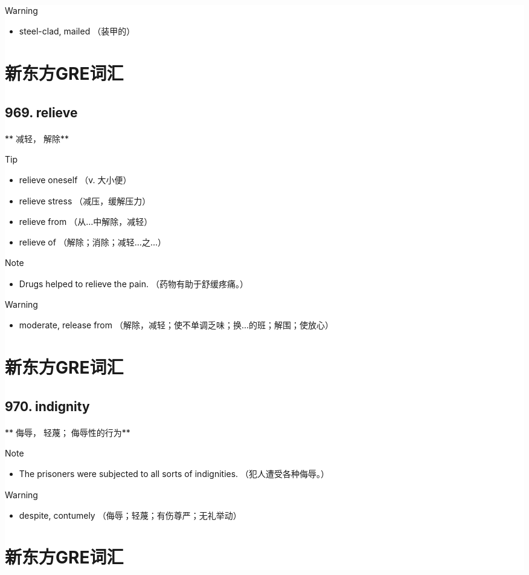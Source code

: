 > [!WARNING]
>
> - steel-clad, mailed （装甲的）
>

# 新东方GRE词汇

## 969. relieve

** 减轻， 解除**

> [!TIP]
>
> - relieve oneself （v. 大小便）
>
> - relieve stress （减压，缓解压力）
>
> - relieve from （从…中解除，减轻）
>
> - relieve of （解除；消除；减轻…之…）
>

> [!NOTE]
>
> - Drugs helped to relieve the pain. （药物有助于舒缓疼痛。）
>

> [!WARNING]
>
> - moderate, release from （解除，减轻；使不单调乏味；换…的班；解围；使放心）
>

# 新东方GRE词汇

## 970. indignity

** 侮辱， 轻蔑； 侮辱性的行为**

> [!NOTE]
>
> - The prisoners were subjected to all sorts of indignities. （犯人遭受各种侮辱。）
>

> [!WARNING]
>
> - despite, contumely （侮辱；轻蔑；有伤尊严；无礼举动）
>

# 新东方GRE词汇
